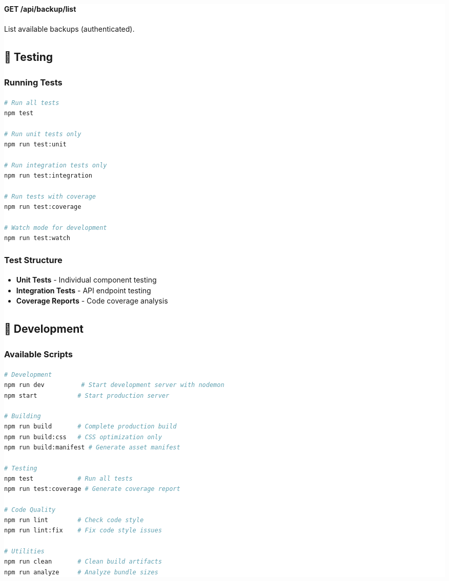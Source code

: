 #### GET /api/backup/list
List available backups (authenticated).

## 🧪 Testing

### Running Tests

```bash
# Run all tests
npm test

# Run unit tests only
npm run test:unit

# Run integration tests only
npm run test:integration

# Run tests with coverage
npm run test:coverage

# Watch mode for development
npm run test:watch
```

### Test Structure

- **Unit Tests** - Individual component testing
- **Integration Tests** - API endpoint testing
- **Coverage Reports** - Code coverage analysis

## 🔨 Development

### Available Scripts

```bash
# Development
npm run dev          # Start development server with nodemon
npm start           # Start production server

# Building
npm run build       # Complete production build
npm run build:css   # CSS optimization only
npm run build:manifest # Generate asset manifest

# Testing
npm test            # Run all tests
npm run test:coverage # Generate coverage report

# Code Quality
npm run lint        # Check code style
npm run lint:fix    # Fix code style issues

# Utilities
npm run clean       # Clean build artifacts
npm run analyze     # Analyze bundle sizes
```
